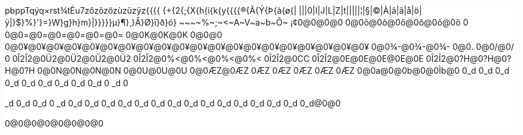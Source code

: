 p  bp  p  Tq  ýq  ×r  s  t  ¾t  Éu  7z  ôz  õz  öz  ùz  üz  ÿz  {  {  {  {  
{  +{  2{  ;{  X{  h{  i{  k{  y{  {  {  {  ®{  Ã{  Ý{  Þ{  à{  ø{  |  
|  |  |  0|  I|  J|  L|  Z|  t|  |  |  |  |  ¦|  §|  ©|  À|  â|  ã|  å|  ö|  ÿ|  }  $}  %}  '}  =}  W}  g}  h}  m}  |}  }  }  }  }  µ}  ¶}  ¸}  Å}  Ø}  ï}  ð}  ó}  	~  ~  ~  ~  %~  ;~  <~  A~  V~  a~  b~  Ô~     ¡  ¢       0          @  0          @  0          @  0            0          @  0       ô  @  0       ô  @  0       ô  @  0       ô  @  0       ô  @  0       ô    0          0        @  0       =  @  0       =  @  0       =  @  0       =  @  0       =  @  0       =   0       @  0       K  @  0       K  @  0       K   0       @  0         @  0          0       @  0       ¥  @  0       ¥  @  0       ¥  @  0       ¥  @  0       ¥  @  0       ¥  @  0       ¥  @  0       ¥  @  0       ¥  @  0       ¥  @  0       ¥  @  0       ¥  @  0       ¥  @  0       ¥  @  0       ¥  @  0       ¥  @  0       ¥  @  0       ¥  @  0       ¥  @  0       ¥   0       @  0       ¾-  @  0       ¾-  @  0       ¾-    0         @  0       .    0         @  0       /  @  0       /    0          0    Î2  Î2  @  0       Ü2  @  0       Ü2  @  0       Ü2  @  0       Ü2   0   Î2  Î2  @  0       %<  @  0       %<  @  0       %<  @  0       %<   0   Î2  Î2  @  0       CC   0   Î2  Î2  @  0       E  @  0       E  @  0       E  @   0       E  @  0       E   0   Î2  Î2  @  0       ?H  @  0       ?H  @  0       ?H  @  0       ?H    0         @  0       N  @  0       N  @  0       N  @  0       N    0         @  0       U  @  0       U  @  0       U    0         @  0       ÆZ  @  0       ÆZ    0       ÆZ    0      ÆZ    0      ÆZ    0      ÆZ    0      ÆZ    0         @  0       a  @  0          @  0       b  @  0          @  0       Ìb  @  0             0       _d     0      _d     0      _d    0      _d     0      _d     0      _d    0      _d    0      _d    0      _d     0	      _d     0

      _d     0      _d     0      _d     0
      _d     0      _d     0      _d    0      _d    0      _d    0      _d    0      _d    0      _d    0      _d    0      _d    0      _d    0      _d    0      _d    0      _d    0      _d    0      _d  @   0          @  0          

    0            @   0          @   0          @   0          @   0          @   0          @   0          @   0          

